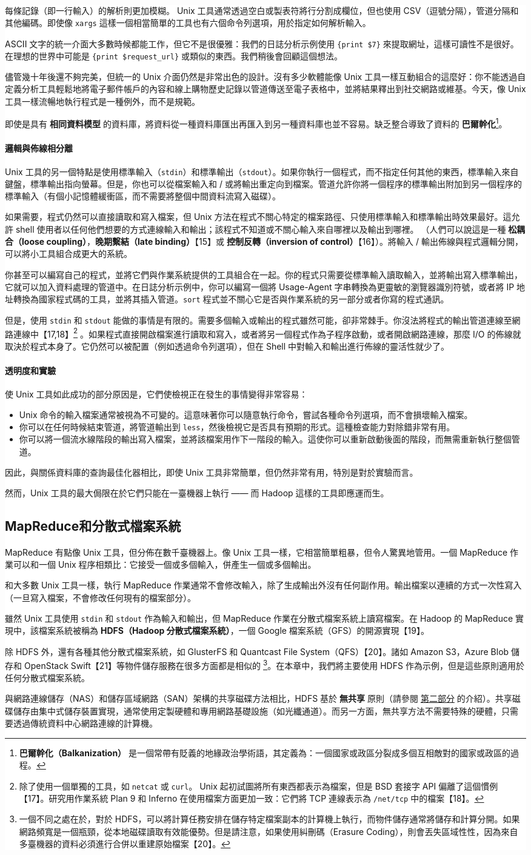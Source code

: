 每條記錄（即一行輸入）的解析則更加模糊。 Unix 工具通常透過空白或製表符將行分割成欄位，但也使用 CSV（逗號分隔），管道分隔和其他編碼。即使像 `xargs` 這樣一個相當簡單的工具也有六個命令列選項，用於指定如何解析輸入。

ASCII 文字的統一介面大多數時候都能工作，但它不是很優雅：我們的日誌分析示例使用 `{print $7}` 來提取網址，這樣可讀性不是很好。在理想的世界中可能是 `{print $request_url}` 或類似的東西。我們稍後會回顧這個想法。

儘管幾十年後還不夠完美，但統一的 Unix 介面仍然是非常出色的設計。沒有多少軟體能像 Unix 工具一樣互動組合的這麼好：你不能透過自定義分析工具輕鬆地將電子郵件帳戶的內容和線上購物歷史記錄以管道傳送至電子表格中，並將結果釋出到社交網路或維基。今天，像 Unix 工具一樣流暢地執行程式是一種例外，而不是規範。

即使是具有 **相同資料模型** 的資料庫，將資料從一種資料庫匯出再匯入到另一種資料庫也並不容易。缺乏整合導致了資料的 **巴爾幹化**[^譯註i]。

[^譯註i]: **巴爾幹化（Balkanization）** 是一個常帶有貶義的地緣政治學術語，其定義為：一個國家或政區分裂成多個互相敵對的國家或政區的過程。


#### 邏輯與佈線相分離

Unix 工具的另一個特點是使用標準輸入（`stdin`）和標準輸出（`stdout`）。如果你執行一個程式，而不指定任何其他的東西，標準輸入來自鍵盤，標準輸出指向螢幕。但是，你也可以從檔案輸入和 / 或將輸出重定向到檔案。管道允許你將一個程序的標準輸出附加到另一個程序的標準輸入（有個小記憶體緩衝區，而不需要將整個中間資料流寫入磁碟）。

如果需要，程式仍然可以直接讀取和寫入檔案，但 Unix 方法在程式不關心特定的檔案路徑、只使用標準輸入和標準輸出時效果最好。這允許 shell 使用者以任何他們想要的方式連線輸入和輸出；該程式不知道或不關心輸入來自哪裡以及輸出到哪裡。 （人們可以說這是一種 **松耦合（loose coupling）**，**晚期繫結（late binding）**【15】或 **控制反轉（inversion of control）**【16】）。將輸入 / 輸出佈線與程式邏輯分開，可以將小工具組合成更大的系統。

你甚至可以編寫自己的程式，並將它們與作業系統提供的工具組合在一起。你的程式只需要從標準輸入讀取輸入，並將輸出寫入標準輸出，它就可以加入資料處理的管道中。在日誌分析示例中，你可以編寫一個將 Usage-Agent 字串轉換為更靈敏的瀏覽器識別符號，或者將 IP 地址轉換為國家程式碼的工具，並將其插入管道。`sort` 程式並不關心它是否與作業系統的另一部分或者你寫的程式通訊。

但是，使用 `stdin` 和 `stdout` 能做的事情是有限的。需要多個輸入或輸出的程式雖然可能，卻非常棘手。你沒法將程式的輸出管道連線至網路連線中【17,18】[^iii] 。如果程式直接開啟檔案進行讀取和寫入，或者將另一個程式作為子程序啟動，或者開啟網路連線，那麼 I/O 的佈線就取決於程式本身了。它仍然可以被配置（例如透過命令列選項），但在 Shell 中對輸入和輸出進行佈線的靈活性就少了。

[^iii]: 除了使用一個單獨的工具，如 `netcat` 或 `curl`。 Unix 起初試圖將所有東西都表示為檔案，但是 BSD 套接字 API 偏離了這個慣例【17】。研究用作業系統 Plan 9 和 Inferno 在使用檔案方面更加一致：它們將 TCP 連線表示為 `/net/tcp` 中的檔案【18】。


#### 透明度和實驗

使 Unix 工具如此成功的部分原因是，它們使檢視正在發生的事情變得非常容易：

- Unix 命令的輸入檔案通常被視為不可變的。這意味著你可以隨意執行命令，嘗試各種命令列選項，而不會損壞輸入檔案。
- 你可以在任何時候結束管道，將管道輸出到 `less`，然後檢視它是否具有預期的形式。這種檢查能力對除錯非常有用。
- 你可以將一個流水線階段的輸出寫入檔案，並將該檔案用作下一階段的輸入。這使你可以重新啟動後面的階段，而無需重新執行整個管道。

因此，與關係資料庫的查詢最佳化器相比，即使 Unix 工具非常簡單，但仍然非常有用，特別是對於實驗而言。

然而，Unix 工具的最大侷限在於它們只能在一臺機器上執行 —— 而 Hadoop 這樣的工具即應運而生。


## MapReduce和分散式檔案系統

MapReduce 有點像 Unix 工具，但分佈在數千臺機器上。像 Unix 工具一樣，它相當簡單粗暴，但令人驚異地管用。一個 MapReduce 作業可以和一個 Unix 程序相類比：它接受一個或多個輸入，併產生一個或多個輸出。

和大多數 Unix 工具一樣，執行 MapReduce 作業通常不會修改輸入，除了生成輸出外沒有任何副作用。輸出檔案以連續的方式一次性寫入（一旦寫入檔案，不會修改任何現有的檔案部分）。

雖然 Unix 工具使用 `stdin` 和 `stdout` 作為輸入和輸出，但 MapReduce 作業在分散式檔案系統上讀寫檔案。在 Hadoop 的 MapReduce 實現中，該檔案系統被稱為 **HDFS（Hadoop 分散式檔案系統）**，一個 Google 檔案系統（GFS）的開源實現【19】。

除 HDFS 外，還有各種其他分散式檔案系統，如 GlusterFS 和 Quantcast File System（QFS）【20】。諸如 Amazon S3，Azure Blob 儲存和 OpenStack Swift【21】等物件儲存服務在很多方面都是相似的 [^iv]。在本章中，我們將主要使用 HDFS 作為示例，但是這些原則適用於任何分散式檔案系統。

[^iv]: 一個不同之處在於，對於 HDFS，可以將計算任務安排在儲存特定檔案副本的計算機上執行，而物件儲存通常將儲存和計算分開。如果網路頻寬是一個瓶頸，從本地磁碟讀取有效能優勢。但是請注意，如果使用糾刪碼（Erasure Coding），則會丟失區域性性，因為來自多臺機器的資料必須進行合併以重建原始檔案【20】。

與網路連線儲存（NAS）和儲存區域網路（SAN）架構的共享磁碟方法相比，HDFS 基於 **無共享** 原則（請參閱 [第二部分](part-ii.md) 的介紹）。共享磁碟儲存由集中式儲存裝置實現，通常使用定製硬體和專用網路基礎設施（如光纖通道）。而另一方面，無共享方法不需要特殊的硬體，只需要透過傳統資料中心網路連線的計算機。


[^i]: 有些人認為 `cat` 這裡並沒有必要，因為輸入檔案可以直接作為 awk 的引數。 但這種寫法讓線性管道更為顯眼。
[^ii]: 統一介面的另一個例子是 URL 和 HTTP，這是 Web 的基石。 一個 URL 標識一個網站上的一個特定的東西（資源），你可以連結到任何其他網站的任何網址。 具有網路瀏覽器的使用者因此可以透過跟隨連結在網站之間無縫跳轉，即使伺服器可能由完全不相關的組織維護。 這個原則現在似乎非常明顯，但它卻是網路取能取得今天成就的關鍵。 之前的系統並不是那麼統一：例如，在公告板系統（BBS）時代，每個系統都有自己的電話號碼和波特率配置。 從一個 BBS 到另一個 BBS 的引用必須以電話號碼和調變解調器設定的形式；使用者將不得不掛斷，撥打其他 BBS，然後手動找到他們正在尋找的資訊。 直接連結到另一個 BBS 內的一些內容當時是不可能的。
[^v]: 我們在本書中討論的連線通常是等值連線，即最常見的連線型別，其中記錄透過與其他記錄在特定欄位（例如 ID）中具有 **相同值** 相關聯。有些資料庫支援更通用的連線型別，例如使用小於運算子而不是等號運算子，但是我們沒有地方來講這些東西。
[^vi]: 這個例子假定散列表中的每個鍵只有一個條目，這對使用者資料庫（使用者 ID 唯一標識一個使用者）可能是正確的。通常，雜湊表可能需要包含具有相同鍵的多個條目，而連線運算子將對每個鍵輸出所有的匹配。